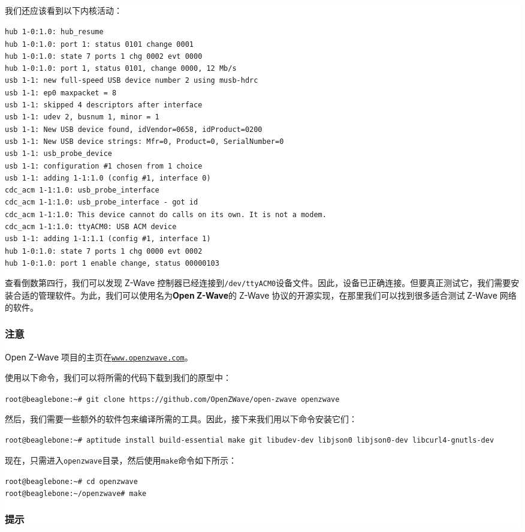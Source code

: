 我们还应该看到以下内核活动：

```
hub 1-0:1.0: hub_resume
hub 1-0:1.0: port 1: status 0101 change 0001
hub 1-0:1.0: state 7 ports 1 chg 0002 evt 0000
hub 1-0:1.0: port 1, status 0101, change 0000, 12 Mb/s
usb 1-1: new full-speed USB device number 2 using musb-hdrc
usb 1-1: ep0 maxpacket = 8
usb 1-1: skipped 4 descriptors after interface
usb 1-1: udev 2, busnum 1, minor = 1
usb 1-1: New USB device found, idVendor=0658, idProduct=0200
usb 1-1: New USB device strings: Mfr=0, Product=0, SerialNumber=0
usb 1-1: usb_probe_device
usb 1-1: configuration #1 chosen from 1 choice
usb 1-1: adding 1-1:1.0 (config #1, interface 0)
cdc_acm 1-1:1.0: usb_probe_interface
cdc_acm 1-1:1.0: usb_probe_interface - got id
cdc_acm 1-1:1.0: This device cannot do calls on its own. It is not a modem.
cdc_acm 1-1:1.0: ttyACM0: USB ACM device
usb 1-1: adding 1-1:1.1 (config #1, interface 1)
hub 1-0:1.0: state 7 ports 1 chg 0000 evt 0002
hub 1-0:1.0: port 1 enable change, status 00000103

```

查看倒数第四行，我们可以发现 Z-Wave 控制器已经连接到`/dev/ttyACM0`设备文件。因此，设备已正确连接。但要真正测试它，我们需要安装合适的管理软件。为此，我们可以使用名为**Open Z-Wave**的 Z-Wave 协议的开源实现，在那里我们可以找到很多适合测试 Z-Wave 网络的软件。

### 注意

Open Z-Wave 项目的主页在[`www.openzwave.com`](http://www.openzwave.com)。

使用以下命令，我们可以将所需的代码下载到我们的原型中：

```
root@beaglebone:~# git clone https://github.com/OpenZWave/open-zwave openzwave

```

然后，我们需要一些额外的软件包来编译所需的工具。因此，接下来我们用以下命令安装它们：

```
root@beaglebone:~# aptitude install build-essential make git libudev-dev libjson0 libjson0-dev libcurl4-gnutls-dev

```

现在，只需进入`openzwave`目录，然后使用`make`命令如下所示：

```
root@beaglebone:~# cd openzwave
root@beaglebone:~/openzwave# make

```

### 提示
